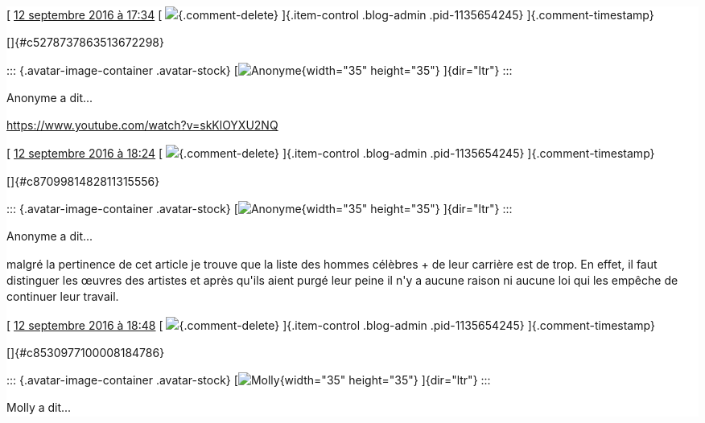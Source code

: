 [ [12 septembre 2016 à
17:34](http://www.mirionmalle.com/2016/09/limpunite-des-hommes-celebres.html?showComment=1473694462419#c2772517904105545694 "comment permalink")
[
[![](https://resources.blogblog.com/img/icon_delete13.gif)](https://www.blogger.com/delete-comment.g?blogID=7722192476757580934&postID=2772517904105545694 "Supprimer le commentaire"){.comment-delete}
]{.item-control .blog-admin .pid-1135654245} ]{.comment-timestamp}

[]{#c5278737863513672298}

::: {.avatar-image-container .avatar-stock}
[![](//resources.blogblog.com/img/blank.gif "Anonyme"){width="35"
height="35"} ]{dir="ltr"}
:::

Anonyme a dit...

https://www.youtube.com/watch?v=skKlOYXU2NQ

[ [12 septembre 2016 à
18:24](http://www.mirionmalle.com/2016/09/limpunite-des-hommes-celebres.html?showComment=1473697498551#c5278737863513672298 "comment permalink")
[
[![](https://resources.blogblog.com/img/icon_delete13.gif)](https://www.blogger.com/delete-comment.g?blogID=7722192476757580934&postID=5278737863513672298 "Supprimer le commentaire"){.comment-delete}
]{.item-control .blog-admin .pid-1135654245} ]{.comment-timestamp}

[]{#c8709981482811315556}

::: {.avatar-image-container .avatar-stock}
[![](//resources.blogblog.com/img/blank.gif "Anonyme"){width="35"
height="35"} ]{dir="ltr"}
:::

Anonyme a dit...

malgré la pertinence de cet article je trouve que la liste des hommes
célèbres + de leur carrière est de trop. En effet, il faut distinguer
les œuvres des artistes et après qu\'ils aient purgé leur peine il n\'y
a aucune raison ni aucune loi qui les empêche de continuer leur travail.

[ [12 septembre 2016 à
18:48](http://www.mirionmalle.com/2016/09/limpunite-des-hommes-celebres.html?showComment=1473698909642#c8709981482811315556 "comment permalink")
[
[![](https://resources.blogblog.com/img/icon_delete13.gif)](https://www.blogger.com/delete-comment.g?blogID=7722192476757580934&postID=8709981482811315556 "Supprimer le commentaire"){.comment-delete}
]{.item-control .blog-admin .pid-1135654245} ]{.comment-timestamp}

[]{#c8530977100008184786}

::: {.avatar-image-container .avatar-stock}
[![](//resources.blogblog.com/img/blank.gif "Molly"){width="35"
height="35"} ]{dir="ltr"}
:::

Molly a dit...
